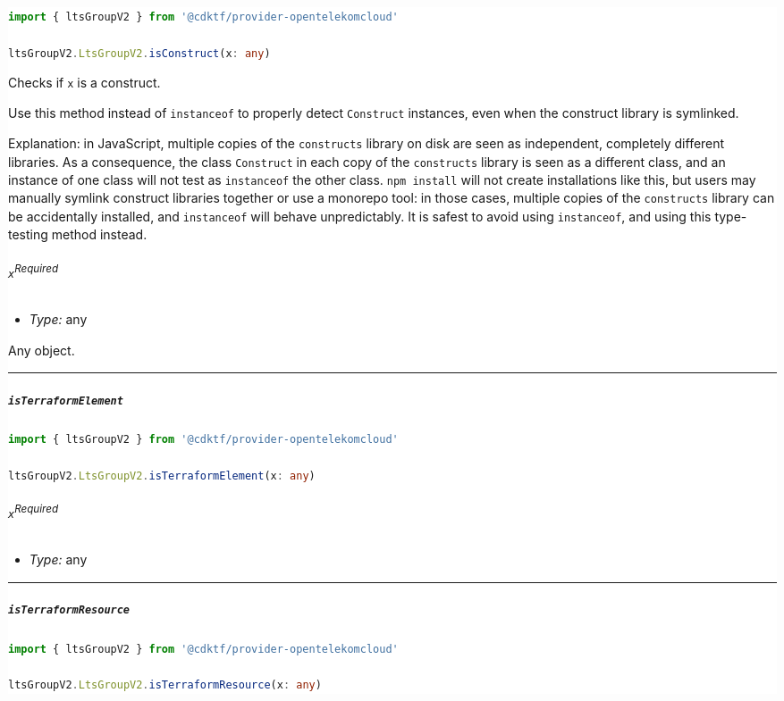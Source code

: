 ```typescript
import { ltsGroupV2 } from '@cdktf/provider-opentelekomcloud'

ltsGroupV2.LtsGroupV2.isConstruct(x: any)
```

Checks if `x` is a construct.

Use this method instead of `instanceof` to properly detect `Construct`
instances, even when the construct library is symlinked.

Explanation: in JavaScript, multiple copies of the `constructs` library on
disk are seen as independent, completely different libraries. As a
consequence, the class `Construct` in each copy of the `constructs` library
is seen as a different class, and an instance of one class will not test as
`instanceof` the other class. `npm install` will not create installations
like this, but users may manually symlink construct libraries together or
use a monorepo tool: in those cases, multiple copies of the `constructs`
library can be accidentally installed, and `instanceof` will behave
unpredictably. It is safest to avoid using `instanceof`, and using
this type-testing method instead.

###### `x`<sup>Required</sup> <a name="x" id="@cdktf/provider-opentelekomcloud.ltsGroupV2.LtsGroupV2.isConstruct.parameter.x"></a>

- *Type:* any

Any object.

---

##### `isTerraformElement` <a name="isTerraformElement" id="@cdktf/provider-opentelekomcloud.ltsGroupV2.LtsGroupV2.isTerraformElement"></a>

```typescript
import { ltsGroupV2 } from '@cdktf/provider-opentelekomcloud'

ltsGroupV2.LtsGroupV2.isTerraformElement(x: any)
```

###### `x`<sup>Required</sup> <a name="x" id="@cdktf/provider-opentelekomcloud.ltsGroupV2.LtsGroupV2.isTerraformElement.parameter.x"></a>

- *Type:* any

---

##### `isTerraformResource` <a name="isTerraformResource" id="@cdktf/provider-opentelekomcloud.ltsGroupV2.LtsGroupV2.isTerraformResource"></a>

```typescript
import { ltsGroupV2 } from '@cdktf/provider-opentelekomcloud'

ltsGroupV2.LtsGroupV2.isTerraformResource(x: any)
```
